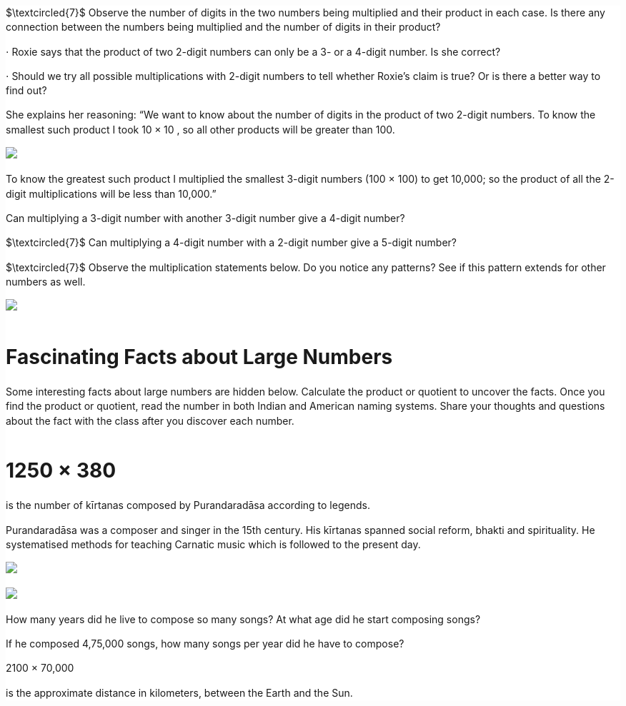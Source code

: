 $\textcircled{7}$ Observe the number of digits in the two numbers being multiplied and their product in each case. Is there any connection between the numbers being multiplied and the number of digits in their product?

$\cdot$ Roxie says that the product of two 2-digit numbers can only be a 3- or a 4-digit number. Is she correct?

$\cdot$ Should we try all possible multiplications with 2-digit numbers to tell whether Roxie’s claim is true? Or is there a better way to find out?

She explains her reasoning: “We want to know about the number of digits in the product of two 2-digit numbers. To know the smallest such product I took $1 0 \times 1 0$ , so all other products will be greater than 100.

![](images/546292de22f02b62045257e27ee64dcb2efaeb2fce4d697e554faa0f0db54c1a.jpg)

To know the greatest such product I multiplied the smallest 3-digit numbers (100 $\times \ 1 0 0 )$ to get 10,000; so the product of all the 2-digit multiplications will be less than 10,000.”

Can multiplying a 3-digit number with another 3-digit number give a 4-digit number?

$\textcircled{7}$ Can multiplying a 4-digit number with a 2-digit number give a 5-digit number?

$\textcircled{7}$ Observe the multiplication statements below. Do you notice any patterns? See if this pattern extends for other numbers as well.

![](images/56e58984316653bef7c57bbdd8fe286dce00e9684346a1be22e74f45c1175119.jpg)

# Fascinating Facts about Large Numbers

Some interesting facts about large numbers are hidden below. Calculate the product or quotient to uncover the facts. Once you find the product or quotient, read the number in both Indian and American naming systems. Share your thoughts and questions about the fact with the class after you discover each number.

# $1 2 5 0 \times 3 8 0$

is the number of kīrtanas composed by Purandaradāsa according to legends.

Purandaradāsa was a composer and singer in the 15th century. His kīrtanas spanned social reform, bhakti and spirituality. He systematised methods for teaching Carnatic music which is followed to the present day.

![](images/878d7de50683c5145f95aa59b5900069ed1d8b5e72396a98c6b10d726b45d951.jpg)

![](images/bb481c54e0a3bd4fe36b8d65e7651fac79623529b2dc035a8b22893291d44645.jpg)

How many years did he live to compose so many songs? At what age did he start composing songs?

If he composed 4,75,000 songs, how many songs per year did he have to compose?

2100 × 70,000

is the approximate distance in kilometers, between the Earth and the Sun.

